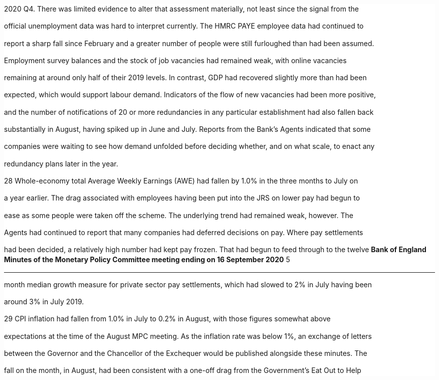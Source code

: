 2020 Q4. There was limited evidence to alter that assessment materially, not least since the signal from the

official unemployment data was hard to interpret currently. The HMRC PAYE employee data had continued to

report a sharp fall since February and a greater number of people were still furloughed than had been assumed.

Employment survey balances and the stock of job vacancies had remained weak, with online vacancies

remaining at around only half of their 2019 levels. In contrast, GDP had recovered slightly more than had been

expected, which would support labour demand. Indicators of the flow of new vacancies had been more positive,

and the number of notifications of 20 or more redundancies in any particular establishment had also fallen back

substantially in August, having spiked up in June and July. Reports from the Bank’s Agents indicated that some

companies were waiting to see how demand unfolded before deciding whether, and on what scale, to enact any

redundancy plans later in the year.

28 Whole-economy total Average Weekly Earnings (AWE) had fallen by 1.0% in the three months to July on

a year earlier. The drag associated with employees having been put into the JRS on lower pay had begun to

ease as some people were taken off the scheme. The underlying trend had remained weak, however. The

Agents had continued to report that many companies had deferred decisions on pay. Where pay settlements

had been decided, a relatively high number had kept pay frozen. That had begun to feed through to the twelve
**Bank of England Minutes of the Monetary Policy Committee meeting ending on 16 September 2020** 5


-----

month median growth measure for private sector pay settlements, which had slowed to 2% in July having been

around 3% in July 2019.

29 CPI inflation had fallen from 1.0% in July to 0.2% in August, with those figures somewhat above

expectations at the time of the August MPC meeting. As the inflation rate was below 1%, an exchange of letters

between the Governor and the Chancellor of the Exchequer would be published alongside these minutes. The

fall on the month, in August, had been consistent with a one-off drag from the Government’s Eat Out to Help
